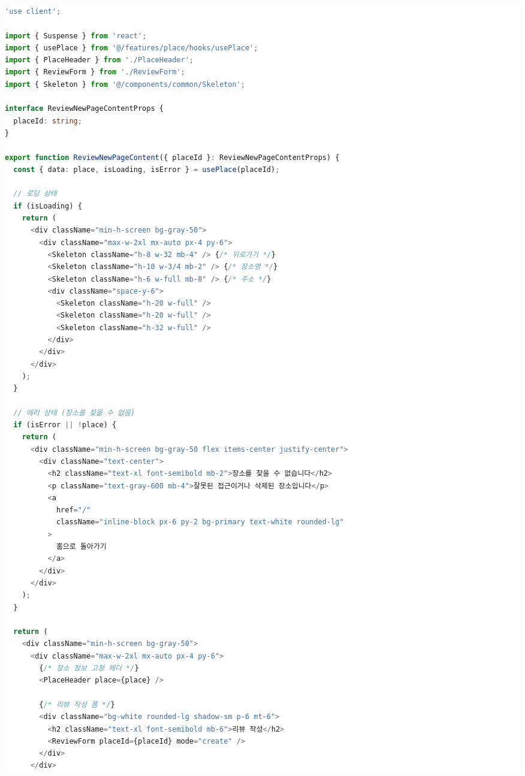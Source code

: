 ```typescript
'use client';

import { Suspense } from 'react';
import { usePlace } from '@/features/place/hooks/usePlace';
import { PlaceHeader } from './PlaceHeader';
import { ReviewForm } from './ReviewForm';
import { Skeleton } from '@/components/common/Skeleton';

interface ReviewNewPageContentProps {
  placeId: string;
}

export function ReviewNewPageContent({ placeId }: ReviewNewPageContentProps) {
  const { data: place, isLoading, isError } = usePlace(placeId);

  // 로딩 상태
  if (isLoading) {
    return (
      <div className="min-h-screen bg-gray-50">
        <div className="max-w-2xl mx-auto px-4 py-6">
          <Skeleton className="h-8 w-32 mb-4" /> {/* 뒤로가기 */}
          <Skeleton className="h-10 w-3/4 mb-2" /> {/* 장소명 */}
          <Skeleton className="h-6 w-full mb-8" /> {/* 주소 */}
          <div className="space-y-6">
            <Skeleton className="h-20 w-full" />
            <Skeleton className="h-20 w-full" />
            <Skeleton className="h-32 w-full" />
          </div>
        </div>
      </div>
    );
  }

  // 에러 상태 (장소를 찾을 수 없음)
  if (isError || !place) {
    return (
      <div className="min-h-screen bg-gray-50 flex items-center justify-center">
        <div className="text-center">
          <h2 className="text-xl font-semibold mb-2">장소를 찾을 수 없습니다</h2>
          <p className="text-gray-600 mb-4">잘못된 접근이거나 삭제된 장소입니다</p>
          <a
            href="/"
            className="inline-block px-6 py-2 bg-primary text-white rounded-lg"
          >
            홈으로 돌아가기
          </a>
        </div>
      </div>
    );
  }

  return (
    <div className="min-h-screen bg-gray-50">
      <div className="max-w-2xl mx-auto px-4 py-6">
        {/* 장소 정보 고정 헤더 */}
        <PlaceHeader place={place} />

        {/* 리뷰 작성 폼 */}
        <div className="bg-white rounded-lg shadow-sm p-6 mt-6">
          <h2 className="text-xl font-semibold mb-6">리뷰 작성</h2>
          <ReviewForm placeId={placeId} mode="create" />
        </div>
      </div>
```